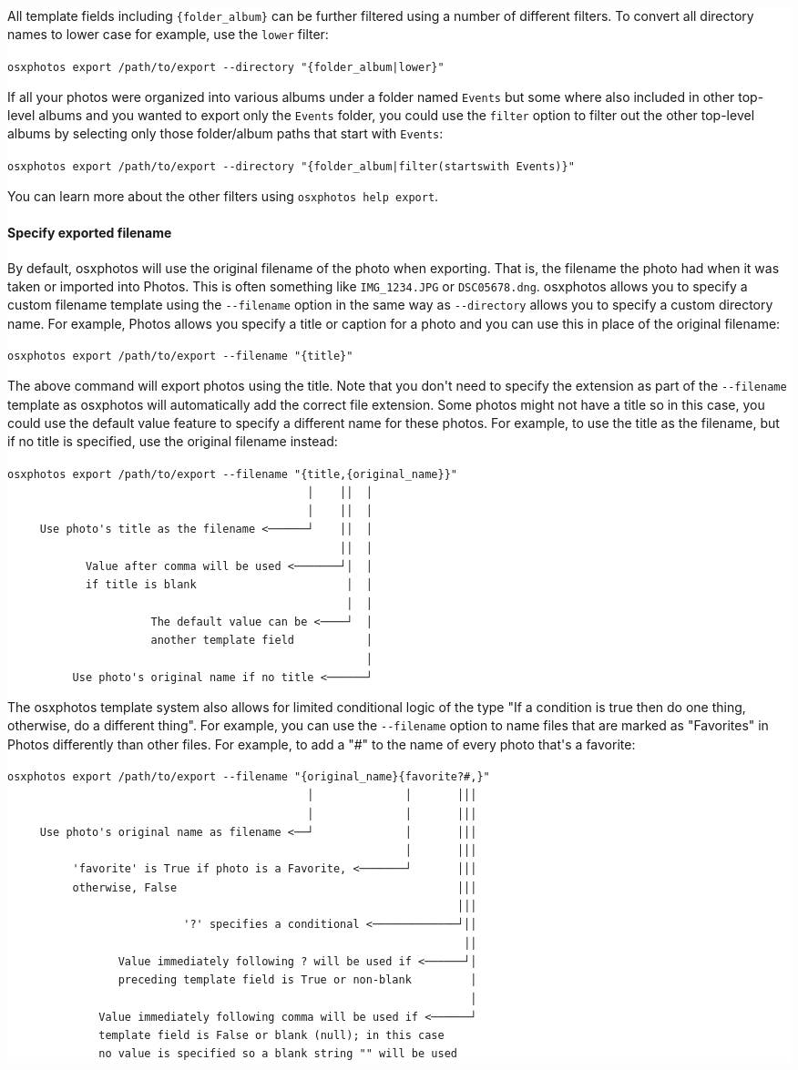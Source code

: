 All template fields including `{folder_album}` can be further filtered using a number of different filters.  To convert all directory names to lower case for example, use the `lower` filter:

`osxphotos export /path/to/export --directory "{folder_album|lower}"`

If all your photos were organized into various albums under a folder named `Events` but some where also included in other top-level albums and you wanted to export only the `Events` folder, you could use the `filter` option to filter out the other top-level albums by selecting only those folder/album paths that start with `Events`:

`osxphotos export /path/to/export --directory "{folder_album|filter(startswith Events)}"`

You can learn more about the other filters using `osxphotos help export`.

#### Specify exported filename

By default, osxphotos will use the original filename of the photo when exporting.  That is, the filename the photo had when it was taken or imported into Photos.  This is often something like `IMG_1234.JPG` or `DSC05678.dng`.  osxphotos allows you to specify a custom filename template using the `--filename` option in the same way as `--directory` allows you to specify a custom directory name.  For example, Photos allows you specify a title or caption for a photo and you can use this in place of the original filename:

`osxphotos export /path/to/export --filename "{title}"`

The above command will export photos using the title.  Note that you don't need to specify the extension as part of the `--filename` template as osxphotos will automatically add the correct file extension.  Some photos might not have a title so in this case, you could use the default value feature to specify a different name for these photos.  For example, to use the title as the filename, but if no title is specified, use the original filename instead:

    osxphotos export /path/to/export --filename "{title,{original_name}}"
                                                  │    ││  │ 
                                                  │    ││  │ 
         Use photo's title as the filename <──────┘    ││  │
                                                       ││  │
                Value after comma will be used <───────┘│  │
                if title is blank                       │  │
                                                        │  │
                          The default value can be <────┘  │
                          another template field           │
                                                           │
              Use photo's original name if no title <──────┘

The osxphotos template system also allows for limited conditional logic of the type "If a condition is true then do one thing, otherwise, do a different thing". For example, you can use the `--filename` option to name files that are marked as "Favorites" in Photos differently than other files. For example, to add a "#" to the name of every photo that's a favorite:

    osxphotos export /path/to/export --filename "{original_name}{favorite?#,}"
                                                  │              │       │││ 
                                                  │              │       │││ 
         Use photo's original name as filename <──┘              │       │││
                                                                 │       │││
              'favorite' is True if photo is a Favorite, <───────┘       │││
              otherwise, False                                           │││
                                                                         │││
                               '?' specifies a conditional <─────────────┘││
                                                                          ││
                     Value immediately following ? will be used if <──────┘│
                     preceding template field is True or non-blank         │
                                                                           │
                  Value immediately following comma will be used if <──────┘
                  template field is False or blank (null); in this case
                  no value is specified so a blank string "" will be used
